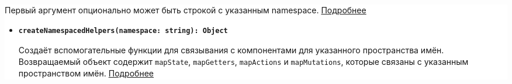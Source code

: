   Первый аргумент опционально может быть строкой с указанным namespace. [Подробнее](modules.md#подключение-с-помощью-вспомогательных-функций-к-пространству-имён)

- **`createNamespacedHelpers(namespace: string): Object`**

  Создаёт вспомогательные функции для связывания с компонентами для указанного пространства имён. Возвращаемый объект содержит `mapState`, `mapGetters`, `mapActions` и `mapMutations`, которые связаны с указанным пространством имён. [Подробнее](modules.md#подключение-с-помощью-вспомогательных-функций-к-пространству-имён)
